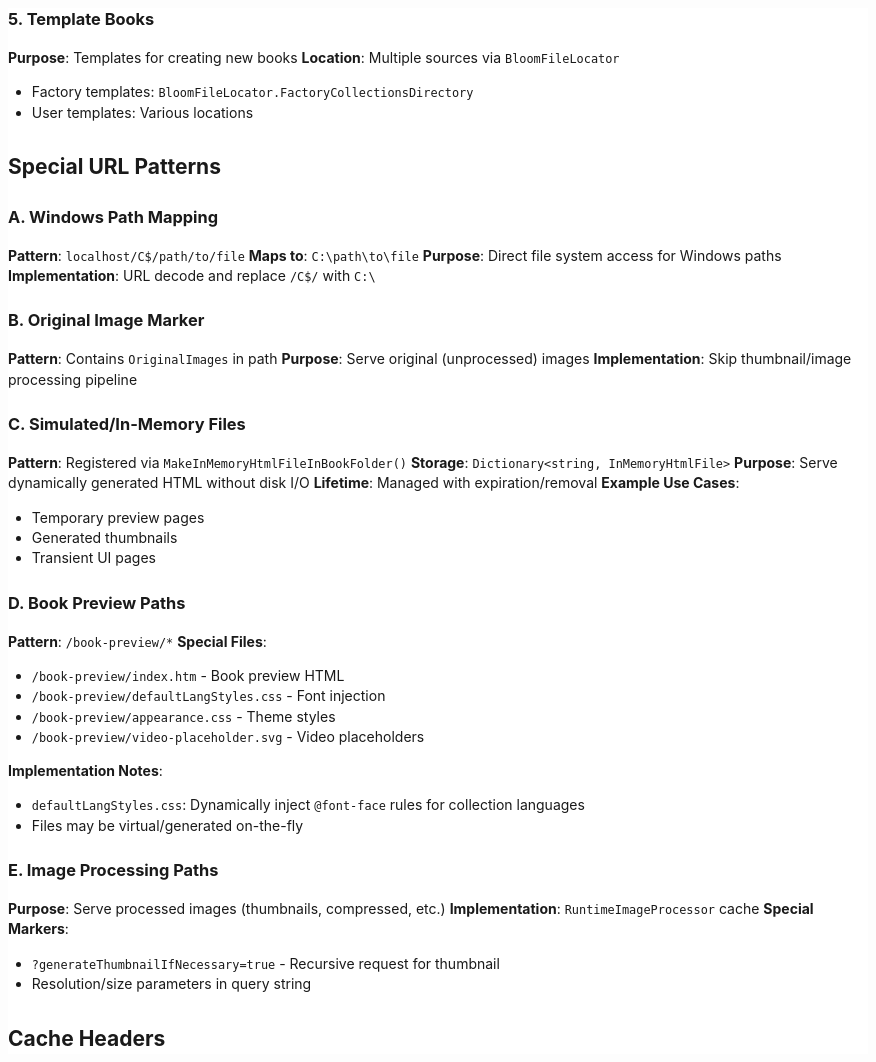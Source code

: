 ### 5. Template Books
**Purpose**: Templates for creating new books
**Location**: Multiple sources via `BloomFileLocator`
- Factory templates: `BloomFileLocator.FactoryCollectionsDirectory`
- User templates: Various locations

## Special URL Patterns

### A. Windows Path Mapping
**Pattern**: `localhost/C$/path/to/file`
**Maps to**: `C:\path\to\file`
**Purpose**: Direct file system access for Windows paths
**Implementation**: URL decode and replace `/C$/` with `C:\`

### B. Original Image Marker
**Pattern**: Contains `OriginalImages` in path
**Purpose**: Serve original (unprocessed) images
**Implementation**: Skip thumbnail/image processing pipeline

### C. Simulated/In-Memory Files
**Pattern**: Registered via `MakeInMemoryHtmlFileInBookFolder()`
**Storage**: `Dictionary<string, InMemoryHtmlFile>`
**Purpose**: Serve dynamically generated HTML without disk I/O
**Lifetime**: Managed with expiration/removal
**Example Use Cases**:
- Temporary preview pages
- Generated thumbnails
- Transient UI pages

### D. Book Preview Paths
**Pattern**: `/book-preview/*`
**Special Files**:
- `/book-preview/index.htm` - Book preview HTML
- `/book-preview/defaultLangStyles.css` - Font injection
- `/book-preview/appearance.css` - Theme styles
- `/book-preview/video-placeholder.svg` - Video placeholders

**Implementation Notes**:
- `defaultLangStyles.css`: Dynamically inject `@font-face` rules for collection languages
- Files may be virtual/generated on-the-fly

### E. Image Processing Paths
**Purpose**: Serve processed images (thumbnails, compressed, etc.)
**Implementation**: `RuntimeImageProcessor` cache
**Special Markers**:
- `?generateThumbnailIfNecessary=true` - Recursive request for thumbnail
- Resolution/size parameters in query string

## Cache Headers
